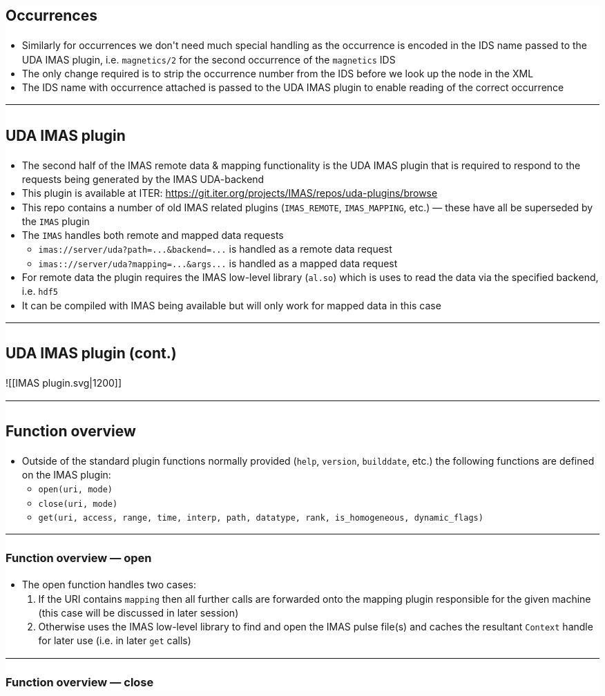 ## Occurrences

- Similarly for occurrences we don't need much special handling as the occurrence is encoded in the IDS name passed to the UDA IMAS plugin, i.e. `magnetics/2` for the second occurrence of the `magnetics` IDS
- The only change required is to strip the occurrence number from the IDS before we look up the node in the XML
- The IDS name with occurrence attached is passed to the UDA IMAS plugin to enable reading of the correct occurrence

---
## UDA IMAS plugin

- The second half of the IMAS remote data & mapping functionality is the UDA IMAS plugin that is required to respond to the requests being generated by the IMAS UDA-backend
- This plugin is available at ITER: https://git.iter.org/projects/IMAS/repos/uda-plugins/browse
- This repo contains a number of old IMAS related plugins (`IMAS_REMOTE`, `IMAS_MAPPING`, etc.) &#8212; these have all be superseded by the `IMAS` plugin
- The `IMAS` handles both remote and mapped data requests
	- `imas://server/uda?path=...&backend=...` is handled as a remote data request
	- `imas:://server/uda?mapping=...&args...` is handled as a mapped data request
- For remote data the plugin requires the IMAS low-level library (`al.so`) which is uses to read the data via the specified backend, i.e. `hdf5`
- It can be compiled with IMAS being available but will only work for mapped data in this case

---
## UDA IMAS plugin (cont.)

![[IMAS plugin.svg|1200]]

---
## Function overview

- Outside of the standard plugin functions normally provided (`help`, `version`, `builddate`, etc.) the following functions are defined on the IMAS plugin:
	- `open(uri, mode)`
	- `close(uri, mode)`
	- `get(uri, access, range, time, interp, path, datatype, rank, is_homogeneous, dynamic_flags)`

---
### Function overview — open

- The open function handles two cases:
	1. If the URI contains `mapping` then all further calls are forwarded onto the mapping plugin responsible for the given machine (this case will be discussed in later session)
	2. Otherwise uses the IMAS low-level library to find and open the IMAS pulse file(s) and caches the resultant `Context` handle for later use (i.e. in later `get` calls)

---
### Function overview — close
